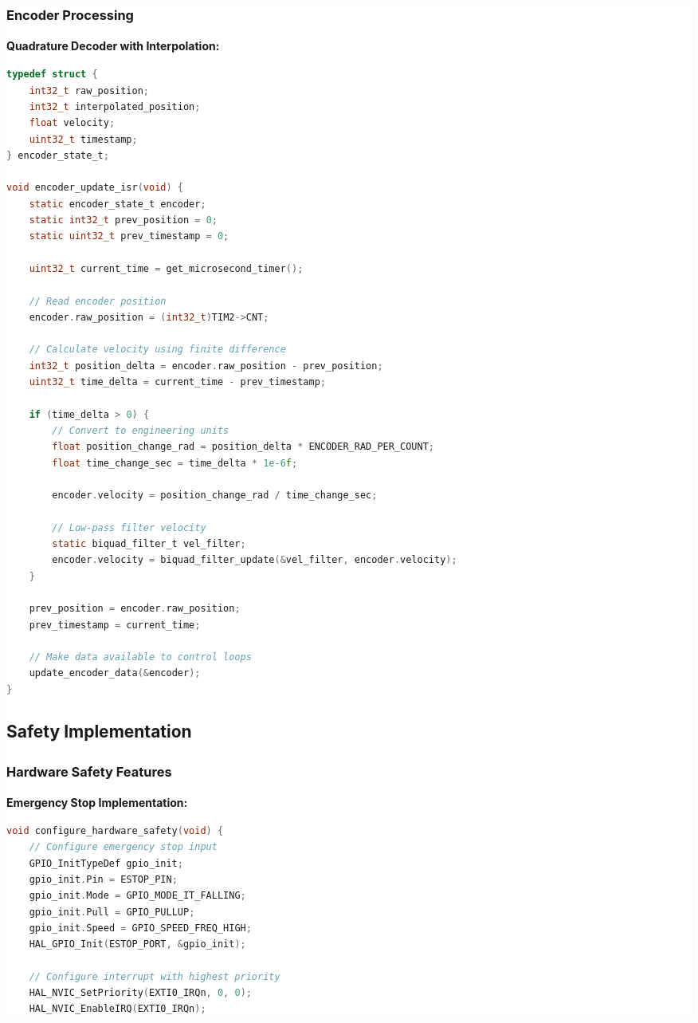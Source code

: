 ### Encoder Processing

**Quadrature Decoder with Interpolation:**
```c
typedef struct {
    int32_t raw_position;
    int32_t interpolated_position;
    float velocity;
    uint32_t timestamp;
} encoder_state_t;

void encoder_update_isr(void) {
    static encoder_state_t encoder;
    static int32_t prev_position = 0;
    static uint32_t prev_timestamp = 0;
    
    uint32_t current_time = get_microsecond_timer();
    
    // Read encoder position
    encoder.raw_position = (int32_t)TIM2->CNT;
    
    // Calculate velocity using finite difference
    int32_t position_delta = encoder.raw_position - prev_position;
    uint32_t time_delta = current_time - prev_timestamp;
    
    if (time_delta > 0) {
        // Convert to engineering units
        float position_change_rad = position_delta * ENCODER_RAD_PER_COUNT;
        float time_change_sec = time_delta * 1e-6f;
        
        encoder.velocity = position_change_rad / time_change_sec;
        
        // Low-pass filter velocity
        static biquad_filter_t vel_filter;
        encoder.velocity = biquad_filter_update(&vel_filter, encoder.velocity);
    }
    
    prev_position = encoder.raw_position;
    prev_timestamp = current_time;
    
    // Make data available to control loops
    update_encoder_data(&encoder);
}
```

## Safety Implementation

### Hardware Safety Features

**Emergency Stop Implementation:**
```c
void configure_hardware_safety(void) {
    // Configure emergency stop input
    GPIO_InitTypeDef gpio_init;
    gpio_init.Pin = ESTOP_PIN;
    gpio_init.Mode = GPIO_MODE_IT_FALLING;
    gpio_init.Pull = GPIO_PULLUP;
    gpio_init.Speed = GPIO_SPEED_FREQ_HIGH;
    HAL_GPIO_Init(ESTOP_PORT, &gpio_init);
    
    // Configure interrupt with highest priority
    HAL_NVIC_SetPriority(EXTI0_IRQn, 0, 0);
    HAL_NVIC_EnableIRQ(EXTI0_IRQn);
```